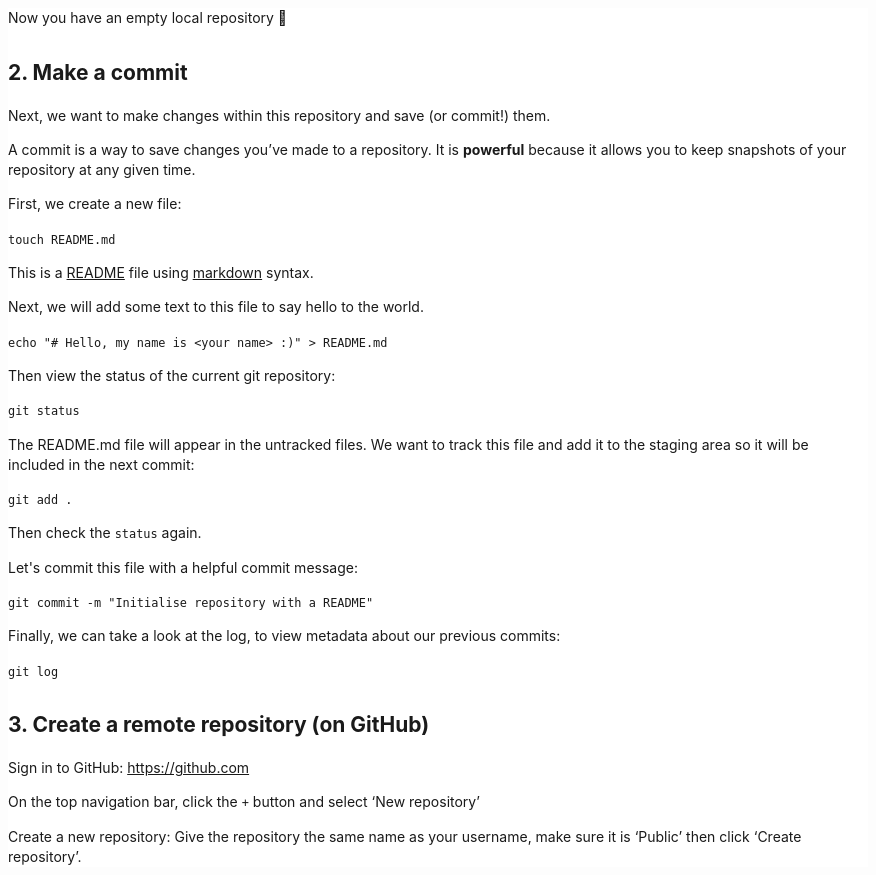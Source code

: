 Now you have an empty local repository 🎉

## 2. Make a commit

Next, we want to make changes within this repository and save (or commit!) them.

A commit is a way to save changes you’ve made to a repository. It is **powerful** because
it allows you to keep snapshots of your repository at any given time.

First, we create a new file:

```shell
touch README.md
```

This is a [README](https://en.wikipedia.org/wiki/README) file using [markdown](https://en.wikipedia.org/wiki/Markdown) syntax.

Next, we will add some text to this file to say hello to the world.

```shell
echo "# Hello, my name is <your name> :)" > README.md
```

Then view the status of the current git repository:

```shell
git status
```

The README.md file will appear in the untracked files. We want to track this file and
add it to the staging area so it will be included in the next commit:

```shell
git add .
```

Then check the `status` again.

Let's commit this file with a helpful commit message:

```shell
git commit -m "Initialise repository with a README"
```

Finally, we can take a look at the log, to view metadata about our previous commits:

```shell
git log
```

## 3. Create a remote repository (on GitHub)

Sign in to GitHub: https://github.com

On the top navigation bar, click the `+` button and select ‘New repository’

Create a new repository: Give the repository the same name as your username, make sure it is ‘Public’
then click ‘Create repository’.
